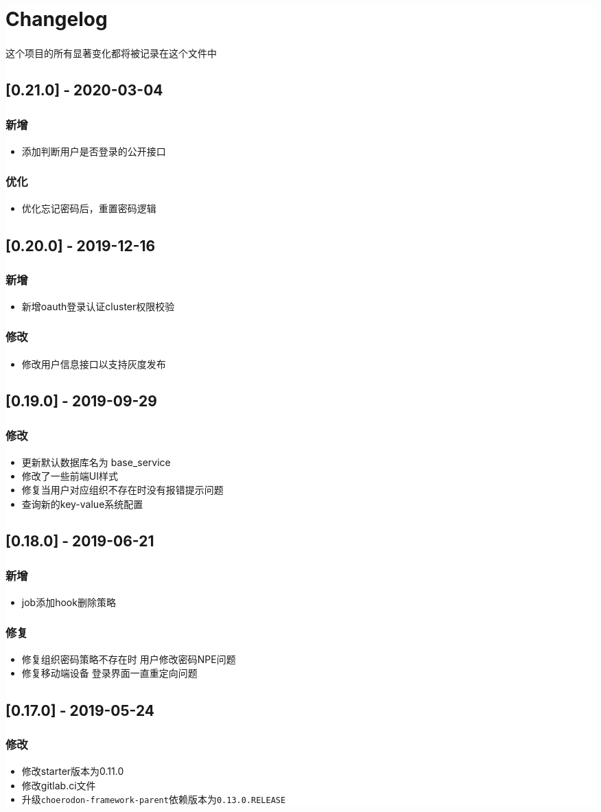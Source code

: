 # Changelog

这个项目的所有显著变化都将被记录在这个文件中
## [0.21.0] - 2020-03-04

### 新增

- 添加判断用户是否登录的公开接口

### 优化

- 优化忘记密码后，重置密码逻辑

## [0.20.0] - 2019-12-16

### 新增

- 新增oauth登录认证cluster权限校验

### 修改

- 修改用户信息接口以支持灰度发布

## [0.19.0] - 2019-09-29

### 修改

- 更新默认数据库名为 base_service
- 修改了一些前端UI样式
- 修复当用户对应组织不存在时没有报错提示问题
- 查询新的key-value系统配置

## [0.18.0] - 2019-06-21

### 新增

- job添加hook删除策略

### 修复

- 修复组织密码策略不存在时 用户修改密码NPE问题
- 修复移动端设备 登录界面一直重定向问题

## [0.17.0] - 2019-05-24

### 修改

- 修改starter版本为0.11.0
- 修改gitlab.ci文件
- 升级`choerodon-framework-parent`依赖版本为`0.13.0.RELEASE`
